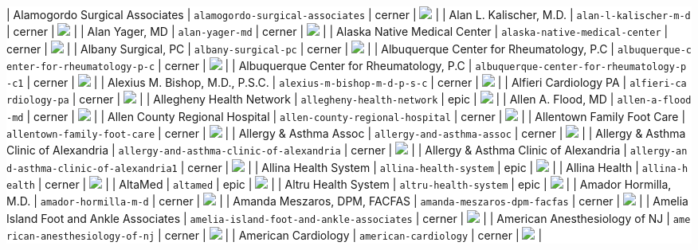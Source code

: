 | Alamogordo Surgical Associates | `alamogordo-surgical-associates` | cerner | <img style="max-height:50px;" src="https://raw.githubusercontent.com/fastenhealth/fasten-onprem/main/frontend/src/assets/sources/alamogordo-surgical-associates.png" /> |
| Alan L. Kalischer, M.D. | `alan-l-kalischer-m-d` | cerner | <img style="max-height:50px;" src="https://raw.githubusercontent.com/fastenhealth/fasten-onprem/main/frontend/src/assets/sources/alan-l-kalischer-m-d.png" /> |
| Alan Yager, MD | `alan-yager-md` | cerner | <img style="max-height:50px;" src="https://raw.githubusercontent.com/fastenhealth/fasten-onprem/main/frontend/src/assets/sources/alan-yager-md.png" /> |
| Alaska Native Medical Center | `alaska-native-medical-center` | cerner | <img style="max-height:50px;" src="https://raw.githubusercontent.com/fastenhealth/fasten-onprem/main/frontend/src/assets/sources/alaska-native-medical-center.png" /> |
| Albany Surgical, PC | `albany-surgical-pc` | cerner | <img style="max-height:50px;" src="https://raw.githubusercontent.com/fastenhealth/fasten-onprem/main/frontend/src/assets/sources/albany-surgical-pc.png" /> |
| Albuquerque Center for Rheumatology, P.C | `albuquerque-center-for-rheumatology-p-c` | cerner | <img style="max-height:50px;" src="https://raw.githubusercontent.com/fastenhealth/fasten-onprem/main/frontend/src/assets/sources/albuquerque-center-for-rheumatology-p-c.png" /> |
| Albuquerque Center for Rheumatology, P.C | `albuquerque-center-for-rheumatology-p-c1` | cerner | <img style="max-height:50px;" src="https://raw.githubusercontent.com/fastenhealth/fasten-onprem/main/frontend/src/assets/sources/albuquerque-center-for-rheumatology-p-c1.png" /> |
| Alexius M. Bishop, M.D., P.S.C. | `alexius-m-bishop-m-d-p-s-c` | cerner | <img style="max-height:50px;" src="https://raw.githubusercontent.com/fastenhealth/fasten-onprem/main/frontend/src/assets/sources/alexius-m-bishop-m-d-p-s-c.png" /> |
| Alfieri Cardiology PA | `alfieri-cardiology-pa` | cerner | <img style="max-height:50px;" src="https://raw.githubusercontent.com/fastenhealth/fasten-onprem/main/frontend/src/assets/sources/alfieri-cardiology-pa.png" /> |
| Allegheny Health Network | `allegheny-health-network` | epic | <img style="max-height:50px;" src="https://raw.githubusercontent.com/fastenhealth/fasten-onprem/main/frontend/src/assets/sources/allegheny-health-network.png" /> |
| Allen A. Flood, MD | `allen-a-flood-md` | cerner | <img style="max-height:50px;" src="https://raw.githubusercontent.com/fastenhealth/fasten-onprem/main/frontend/src/assets/sources/allen-a-flood-md.png" /> |
| Allen County Regional Hospital | `allen-county-regional-hospital` | cerner | <img style="max-height:50px;" src="https://raw.githubusercontent.com/fastenhealth/fasten-onprem/main/frontend/src/assets/sources/allen-county-regional-hospital.png" /> |
| Allentown Family Foot Care | `allentown-family-foot-care` | cerner | <img style="max-height:50px;" src="https://raw.githubusercontent.com/fastenhealth/fasten-onprem/main/frontend/src/assets/sources/allentown-family-foot-care.png" /> |
| Allergy & Asthma Assoc | `allergy-and-asthma-assoc` | cerner | <img style="max-height:50px;" src="https://raw.githubusercontent.com/fastenhealth/fasten-onprem/main/frontend/src/assets/sources/allergy-and-asthma-assoc.png" /> |
| Allergy & Asthma Clinic of Alexandria | `allergy-and-asthma-clinic-of-alexandria` | cerner | <img style="max-height:50px;" src="https://raw.githubusercontent.com/fastenhealth/fasten-onprem/main/frontend/src/assets/sources/allergy-and-asthma-clinic-of-alexandria.png" /> |
| Allergy & Asthma Clinic of Alexandria | `allergy-and-asthma-clinic-of-alexandria1` | cerner | <img style="max-height:50px;" src="https://raw.githubusercontent.com/fastenhealth/fasten-onprem/main/frontend/src/assets/sources/allergy-and-asthma-clinic-of-alexandria1.png" /> |
| Allina Health System | `allina-health-system` | epic | <img style="max-height:50px;" src="https://raw.githubusercontent.com/fastenhealth/fasten-onprem/main/frontend/src/assets/sources/allina-health-system.png" /> |
| Allina Health | `allina-health` | cerner | <img style="max-height:50px;" src="https://raw.githubusercontent.com/fastenhealth/fasten-onprem/main/frontend/src/assets/sources/allina-health.png" /> |
| AltaMed | `altamed` | epic | <img style="max-height:50px;" src="https://raw.githubusercontent.com/fastenhealth/fasten-onprem/main/frontend/src/assets/sources/altamed.png" /> |
| Altru Health System | `altru-health-system` | epic | <img style="max-height:50px;" src="https://raw.githubusercontent.com/fastenhealth/fasten-onprem/main/frontend/src/assets/sources/altru-health-system.png" /> |
| Amador Hormilla, M.D. | `amador-hormilla-m-d` | cerner | <img style="max-height:50px;" src="https://raw.githubusercontent.com/fastenhealth/fasten-onprem/main/frontend/src/assets/sources/amador-hormilla-m-d.png" /> |
| Amanda Meszaros, DPM, FACFAS | `amanda-meszaros-dpm-facfas` | cerner | <img style="max-height:50px;" src="https://raw.githubusercontent.com/fastenhealth/fasten-onprem/main/frontend/src/assets/sources/amanda-meszaros-dpm-facfas.png" /> |
| Amelia Island Foot and Ankle Associates | `amelia-island-foot-and-ankle-associates` | cerner | <img style="max-height:50px;" src="https://raw.githubusercontent.com/fastenhealth/fasten-onprem/main/frontend/src/assets/sources/amelia-island-foot-and-ankle-associates.png" /> |
| American Anesthesiology of NJ | `american-anesthesiology-of-nj` | cerner | <img style="max-height:50px;" src="https://raw.githubusercontent.com/fastenhealth/fasten-onprem/main/frontend/src/assets/sources/american-anesthesiology-of-nj.png" /> |
| American Cardiology | `american-cardiology` | cerner | <img style="max-height:50px;" src="https://raw.githubusercontent.com/fastenhealth/fasten-onprem/main/frontend/src/assets/sources/american-cardiology.png" /> |